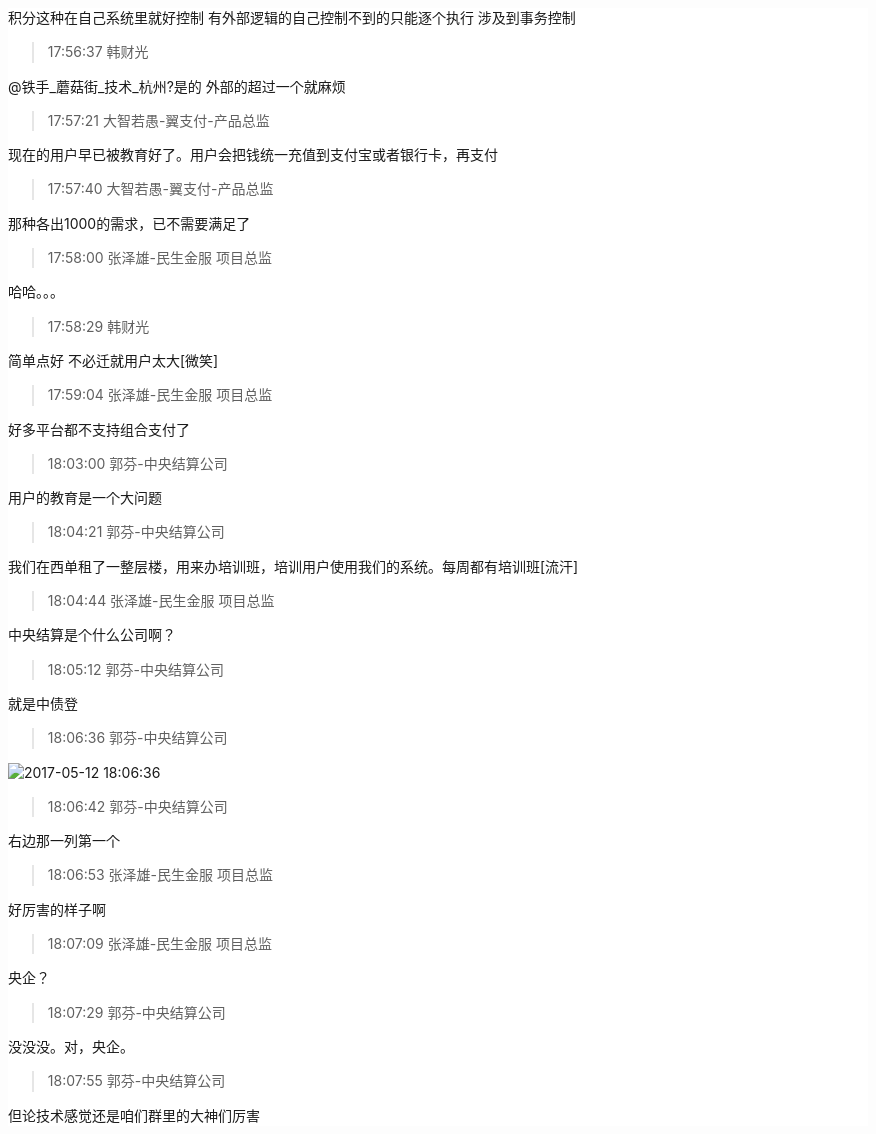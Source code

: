 积分这种在自己系统里就好控制 有外部逻辑的自己控制不到的只能逐个执行 涉及到事务控制  
   
> 17:56:37  韩财光  
   
@铁手_蘑菇街_技术_杭州?是的 外部的超过一个就麻烦  
   
> 17:57:21  大智若愚-翼支付-产品总监  
   
现在的用户早已被教育好了。用户会把钱统一充值到支付宝或者银行卡，再支付  
   
> 17:57:40  大智若愚-翼支付-产品总监  
   
那种各出1000的需求，已不需要满足了  
   
> 17:58:00  张泽雄-民生金服 项目总监  
   
哈哈。。。  
   
> 17:58:29  韩财光  
   
简单点好 不必迁就用户太大[微笑]  
   
> 17:59:04  张泽雄-民生金服 项目总监  
   
好多平台都不支持组合支付了  
   
> 18:03:00  郭芬-中央结算公司  
   
用户的教育是一个大问题  
   
> 18:04:21  郭芬-中央结算公司  
   
我们在西单租了一整层楼，用来办培训班，培训用户使用我们的系统。每周都有培训班[流汗]  
   
> 18:04:44  张泽雄-民生金服 项目总监  
   
中央结算是个什么公司啊？  
   
> 18:05:12  郭芬-中央结算公司  
   
就是中债登  
   
> 18:06:36  郭芬-中央结算公司  
   
![2017-05-12 18:06:36](http://wechat.lixf.cn/img/20170512_180636.png) 
   
> 18:06:42  郭芬-中央结算公司  
   
右边那一列第一个  
   
> 18:06:53  张泽雄-民生金服 项目总监  
   
好厉害的样子啊  
   
> 18:07:09  张泽雄-民生金服 项目总监  
   
央企？  
   
> 18:07:29  郭芬-中央结算公司  
   
没没没。对，央企。  
   
> 18:07:55  郭芬-中央结算公司  
   
但论技术感觉还是咱们群里的大神们厉害  
   